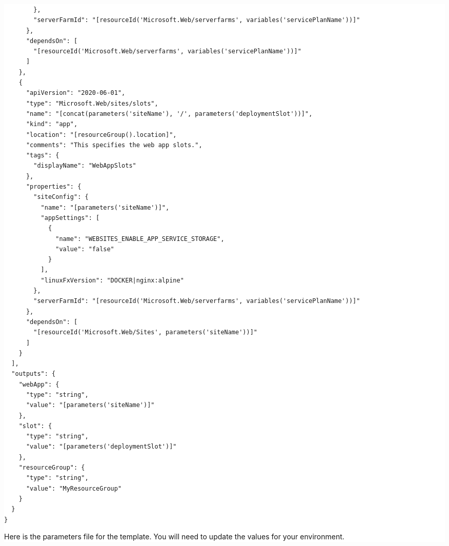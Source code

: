 ```
        },  
        "serverFarmId": "[resourceId('Microsoft.Web/serverfarms', variables('servicePlanName'))]"  
      },  
      "dependsOn": [  
        "[resourceId('Microsoft.Web/serverfarms', variables('servicePlanName'))]"  
      ]  
    },  
    {  
      "apiVersion": "2020-06-01",  
      "type": "Microsoft.Web/sites/slots",  
      "name": "[concat(parameters('siteName'), '/', parameters('deploymentSlot'))]",  
      "kind": "app",  
      "location": "[resourceGroup().location]",  
      "comments": "This specifies the web app slots.",  
      "tags": {  
        "displayName": "WebAppSlots"  
      },  
      "properties": {  
        "siteConfig": {  
          "name": "[parameters('siteName')]",  
          "appSettings": [  
            {  
              "name": "WEBSITES_ENABLE_APP_SERVICE_STORAGE",  
              "value": "false"  
            }  
          ],  
          "linuxFxVersion": "DOCKER|nginx:alpine"  
        },  
        "serverFarmId": "[resourceId('Microsoft.Web/serverfarms', variables('servicePlanName'))]"  
      },  
      "dependsOn": [  
        "[resourceId('Microsoft.Web/Sites', parameters('siteName'))]"  
      ]  
    }  
  ],  
  "outputs": {  
    "webApp": {  
      "type": "string",  
      "value": "[parameters('siteName')]"  
    },  
    "slot": {  
      "type": "string",  
      "value": "[parameters('deploymentSlot')]"  
    },  
    "resourceGroup": {  
      "type": "string",  
      "value": "MyResourceGroup"  
    }  
  }  
}
```
Here is the parameters file for the template. You will need to update the values for your environment.
